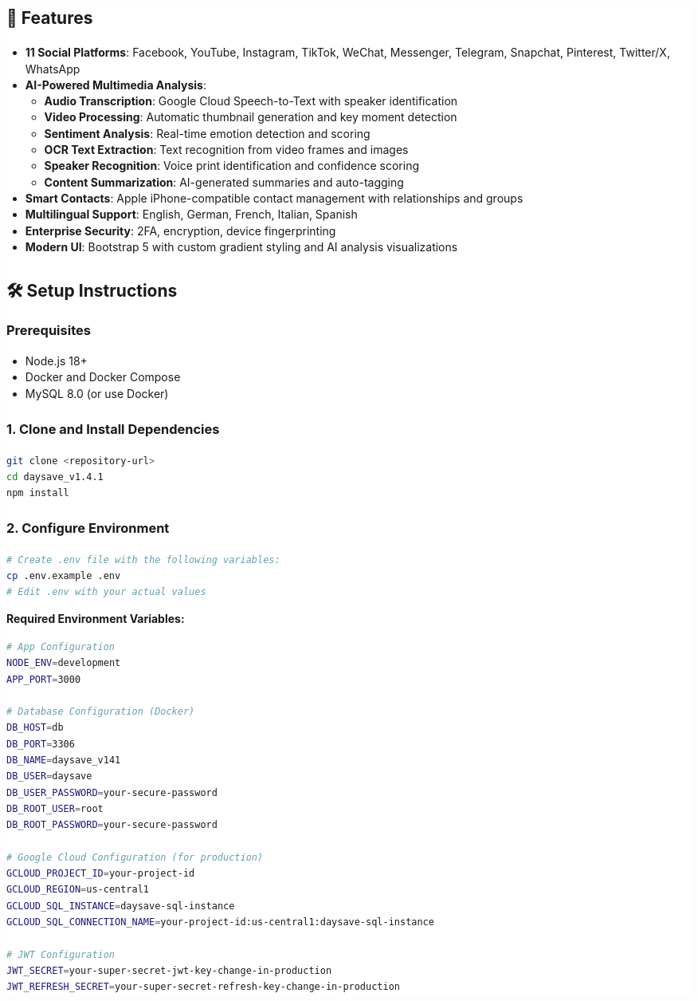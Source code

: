 

## 🚀 Features

- **11 Social Platforms**: Facebook, YouTube, Instagram, TikTok, WeChat, Messenger, Telegram, Snapchat, Pinterest, Twitter/X, WhatsApp
- **AI-Powered Multimedia Analysis**: 
  - **Audio Transcription**: Google Cloud Speech-to-Text with speaker identification
  - **Video Processing**: Automatic thumbnail generation and key moment detection
  - **Sentiment Analysis**: Real-time emotion detection and scoring
  - **OCR Text Extraction**: Text recognition from video frames and images
  - **Speaker Recognition**: Voice print identification and confidence scoring
  - **Content Summarization**: AI-generated summaries and auto-tagging
- **Smart Contacts**: Apple iPhone-compatible contact management with relationships and groups
- **Multilingual Support**: English, German, French, Italian, Spanish
- **Enterprise Security**: 2FA, encryption, device fingerprinting
- **Modern UI**: Bootstrap 5 with custom gradient styling and AI analysis visualizations

## 🛠 Setup Instructions

### Prerequisites
- Node.js 18+ 
- Docker and Docker Compose
- MySQL 8.0 (or use Docker)

### 1. Clone and Install Dependencies
```bash
git clone <repository-url>
cd daysave_v1.4.1
npm install
```

### 2. Configure Environment
```bash
# Create .env file with the following variables:
cp .env.example .env
# Edit .env with your actual values
```

**Required Environment Variables:**
```bash
# App Configuration
NODE_ENV=development
APP_PORT=3000

# Database Configuration (Docker)
DB_HOST=db
DB_PORT=3306
DB_NAME=daysave_v141
DB_USER=daysave
DB_USER_PASSWORD=your-secure-password
DB_ROOT_USER=root
DB_ROOT_PASSWORD=your-secure-password

# Google Cloud Configuration (for production)
GCLOUD_PROJECT_ID=your-project-id
GCLOUD_REGION=us-central1
GCLOUD_SQL_INSTANCE=daysave-sql-instance
GCLOUD_SQL_CONNECTION_NAME=your-project-id:us-central1:daysave-sql-instance

# JWT Configuration
JWT_SECRET=your-super-secret-jwt-key-change-in-production
JWT_REFRESH_SECRET=your-super-secret-refresh-key-change-in-production

```